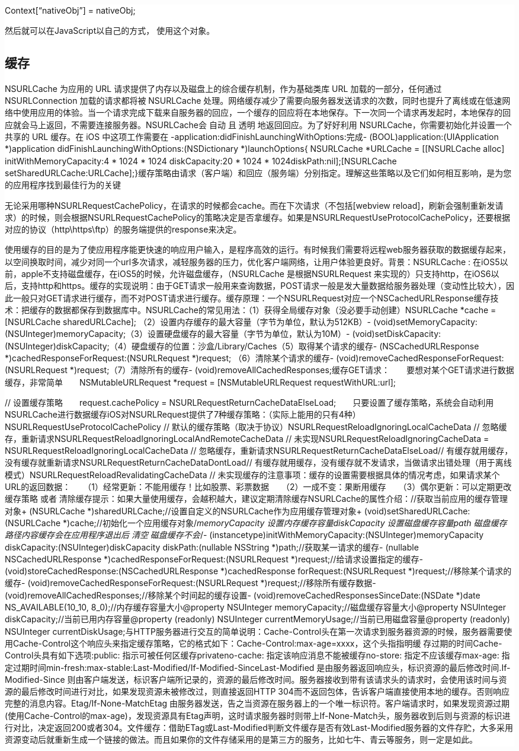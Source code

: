 Context[“nativeObj”] = nativeObj;

然后就可以在JavaScript以自己的方式， 使用这个对象。



## 缓存

NSURLCache 为应用的 URL 请求提供了内存以及磁盘上的综合缓存机制，作为基础类库 URL 加载的一部分，任何通过 NSURLConnection 加载的请求都将被 NSURLCache 处理。网络缓存减少了需要向服务器发送请求的次数，同时也提升了离线或在低速网络中使用应用的体验。当一个请求完成下载来自服务器的回应，一个缓存的回应将在本地保存。下一次同一个请求再发起时，本地保存的回应就会马上返回，不需要连接服务器。NSURLCache会 自动 且 透明 地返回回应。为了好好利用 NSURLCache，你需要初始化并设置一个共享的 URL 缓存。在 iOS 中这项工作需要在 -application:didFinishLaunchingWithOptions:完成- (BOOL)application:(UIApplication *)application didFinishLaunchingWithOptions:(NSDictionary *)launchOptions{ NSURLCache *URLCache = [[NSURLCache alloc] initWithMemoryCapacity:4 * 1024 * 1024 diskCapacity:20 * 1024 * 1024diskPath:nil];[NSURLCache setSharedURLCache:URLCache];}缓存策略由请求（客户端）和回应（服务端）分别指定。理解这些策略以及它们如何相互影响，是为您的应用程序找到最佳行为的关键



无论采用哪种NSURLRequestCachePolicy，在请求的时候都会cache。而在下次请求（不包括[webview reload]，刷新会强制重新发请求）的时候，则会根据NSURLRequestCachePolicy的策略决定是否拿缓存。如果是NSURLRequestUseProtocolCachePolicy，还要根据对应的协议（http\https\ftp）的服务端提供的response来决定。



使用缓存的目的是为了使应用程序能更快速的响应用户输入，是程序高效的运行。有时候我们需要将远程web服务器获取的数据缓存起来，以空间换取时间，减少对同一个url多次请求，减轻服务器的压力，优化客户端网络，让用户体验更良好。背景：NSURLCache : 在iOS5以前，apple不支持磁盘缓存，在iOS5的时候，允许磁盘缓存，（NSURLCache 是根据NSURLRequest 来实现的）只支持http，在iOS6以后，支持http和https。缓存的实现说明：由于GET请求一般用来查询数据，POST请求一般是发大量数据给服务器处理（变动性比较大），因此一般只对GET请求进行缓存，而不对POST请求进行缓存。缓存原理：一个NSURLRequest对应一个NSCachedURLResponse缓存技术：把缓存的数据都保存到数据库中。NSURLCache的常见用法：（1）获得全局缓存对象（没必要手动创建）NSURLCache *cache = [NSURLCache sharedURLCache]; （2）设置内存缓存的最大容量（字节为单位，默认为512KB）- (void)setMemoryCapacity:(NSUInteger)memoryCapacity;（3）设置硬盘缓存的最大容量（字节为单位，默认为10M）- (void)setDiskCapacity:(NSUInteger)diskCapacity;（4）硬盘缓存的位置：沙盒/Library/Caches（5）取得某个请求的缓存- (NSCachedURLResponse *)cachedResponseForRequest:(NSURLRequest *)request; （6）清除某个请求的缓存- (void)removeCachedResponseForRequest:(NSURLRequest *)request;（7）清除所有的缓存- (void)removeAllCachedResponses;缓存GET请求：　　要想对某个GET请求进行数据缓存，非常简单　　NSMutableURLRequest *request = [NSMutableURLRequest requestWithURL:url];



// 设置缓存策略　　request.cachePolicy = NSURLRequestReturnCacheDataElseLoad;　　只要设置了缓存策略，系统会自动利用NSURLCache进行数据缓存iOS对NSURLRequest提供了7种缓存策略：（实际上能用的只有4种）NSURLRequestUseProtocolCachePolicy // 默认的缓存策略（取决于协议）NSURLRequestReloadIgnoringLocalCacheData // 忽略缓存，重新请求NSURLRequestReloadIgnoringLocalAndRemoteCacheData // 未实现NSURLRequestReloadIgnoringCacheData = NSURLRequestReloadIgnoringLocalCacheData // 忽略缓存，重新请求NSURLRequestReturnCacheDataElseLoad// 有缓存就用缓存，没有缓存就重新请求NSURLRequestReturnCacheDataDontLoad// 有缓存就用缓存，没有缓存就不发请求，当做请求出错处理（用于离线模式）NSURLRequestReloadRevalidatingCacheData // 未实现缓存的注意事项：缓存的设置需要根据具体的情况考虑，如果请求某个URL的返回数据：　　（1）经常更新：不能用缓存！比如股票、彩票数据　　（2）一成不变：果断用缓存　　（3）偶尔更新：可以定期更改缓存策略 或者 清除缓存提示：如果大量使用缓存，会越积越大，建议定期清除缓存NSURLCache的属性介绍：//获取当前应用的缓存管理对象+ (NSURLCache *)sharedURLCache;//设置自定义的NSURLCache作为应用缓存管理对象+ (void)setSharedURLCache:(NSURLCache *)cache;//初始化一个应用缓存对象/*memoryCapacity 设置内存缓存容量diskCapacity 设置磁盘缓存容量path 磁盘缓存路径内容缓存会在应用程序退出后 清空 磁盘缓存不会*/- (instancetype)initWithMemoryCapacity:(NSUInteger)memoryCapacity diskCapacity:(NSUInteger)diskCapacity diskPath:(nullable NSString *)path;//获取某一请求的缓存- (nullable NSCachedURLResponse *)cachedResponseForRequest:(NSURLRequest *)request;//给请求设置指定的缓存- (void)storeCachedResponse:(NSCachedURLResponse *)cachedResponse forRequest:(NSURLRequest *)request;//移除某个请求的缓存- (void)removeCachedResponseForRequest:(NSURLRequest *)request;//移除所有缓存数据- (void)removeAllCachedResponses;//移除某个时间起的缓存设置- (void)removeCachedResponsesSinceDate:(NSDate *)date NS_AVAILABLE(10_10, 8_0);//内存缓存容量大小@property NSUInteger memoryCapacity;//磁盘缓存容量大小@property NSUInteger diskCapacity;//当前已用内存容量@property (readonly) NSUInteger currentMemoryUsage;//当前已用磁盘容量@property (readonly) NSUInteger currentDiskUsage;与HTTP服务器进行交互的简单说明：Cache-Control头在第一次请求到服务器资源的时候，服务器需要使用Cache-Control这个响应头来指定缓存策略，它的格式如下：Cache-Control:max-age=xxxx，这个头指指明缓 存过期的时间Cache-Control头具有如下选项:public: 指示可被任何区缓存privateno-cache: 指定该响应消息不能被缓存no-store: 指定不应该缓存max-age: 指定过期时间min-fresh:max-stable:Last-Modified/If-Modified-SinceLast-Modified 是由服务器返回响应头，标识资源的最后修改时间.If-Modified-Since 则由客户端发送，标识客户端所记录的，资源的最后修改时间。服务器接收到带有该请求头的请求时，会使用该时间与资源的最后修改时间进行对比，如果发现资源未被修改过，则直接返回HTTP 304而不返回包体，告诉客户端直接使用本地的缓存。否则响应完整的消息内容。Etag/If-None-MatchEtag 由服务器发送，告之当资源在服务器上的一个唯一标识符。客户端请求时，如果发现资源过期(使用Cache-Control的max-age)，发现资源具有Etag声明，这时请求服务器时则带上If-None-Match头，服务器收到后则与资源的标识进行对比，决定返回200或者304。文件缓存：借助ETag或Last-Modified判断文件缓存是否有效Last-Modified服务器的文件存贮，大多采用资源变动后就重新生成一个链接的做法。而且如果你的文件存储采用的是第三方的服务，比如七牛、青云等服务，则一定是如此。
